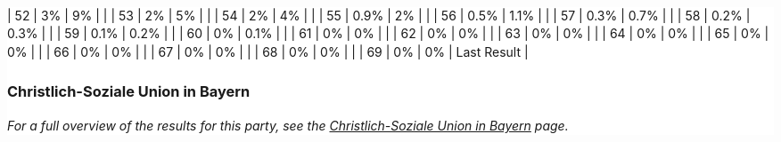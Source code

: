| 52 | 3% | 9% |  |
| 53 | 2% | 5% |  |
| 54 | 2% | 4% |  |
| 55 | 0.9% | 2% |  |
| 56 | 0.5% | 1.1% |  |
| 57 | 0.3% | 0.7% |  |
| 58 | 0.2% | 0.3% |  |
| 59 | 0.1% | 0.2% |  |
| 60 | 0% | 0.1% |  |
| 61 | 0% | 0% |  |
| 62 | 0% | 0% |  |
| 63 | 0% | 0% |  |
| 64 | 0% | 0% |  |
| 65 | 0% | 0% |  |
| 66 | 0% | 0% |  |
| 67 | 0% | 0% |  |
| 68 | 0% | 0% |  |
| 69 | 0% | 0% | Last Result |

### Christlich-Soziale Union in Bayern

*For a full overview of the results for this party, see the [Christlich-Soziale Union in Bayern](party-christlich-sozialeunioninbayern.html) page.*
